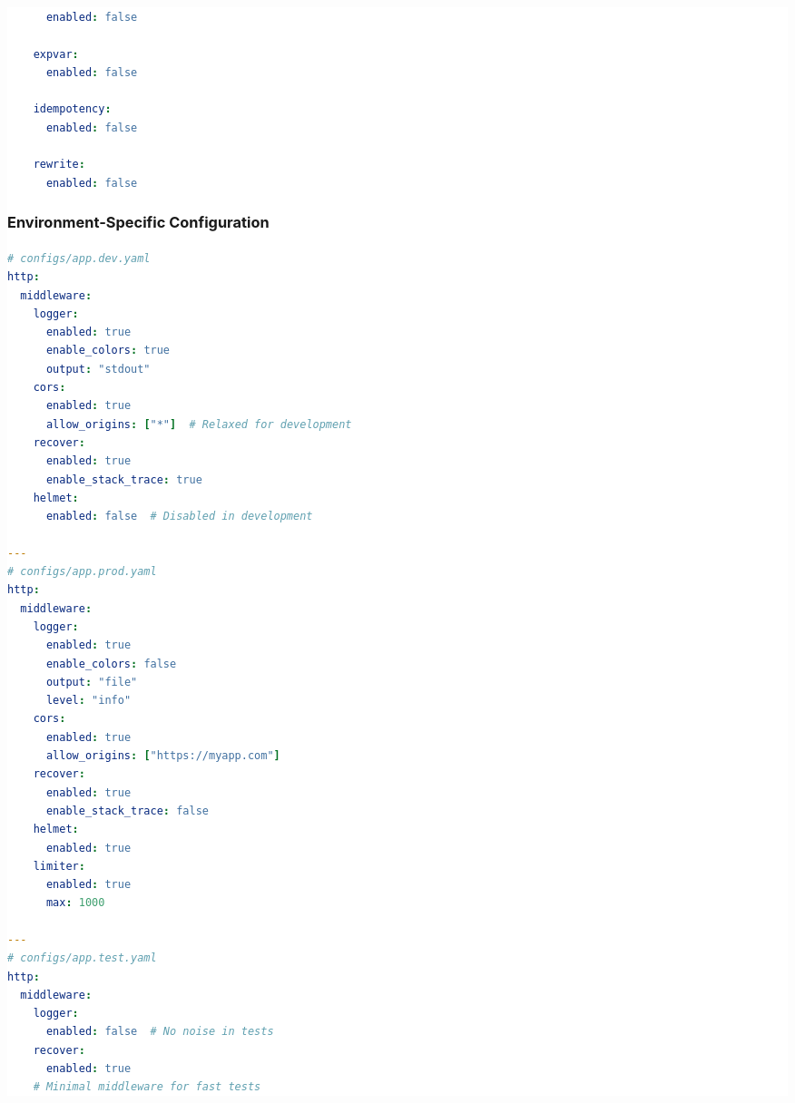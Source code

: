 ```yaml
      enabled: false
      
    expvar:
      enabled: false
      
    idempotency:
      enabled: false
      
    rewrite:
      enabled: false
```

### Environment-Specific Configuration

```yaml
# configs/app.dev.yaml
http:
  middleware:
    logger:
      enabled: true
      enable_colors: true
      output: "stdout"
    cors:
      enabled: true
      allow_origins: ["*"]  # Relaxed for development
    recover:
      enabled: true
      enable_stack_trace: true
    helmet:
      enabled: false  # Disabled in development

---
# configs/app.prod.yaml  
http:
  middleware:
    logger:
      enabled: true
      enable_colors: false
      output: "file"
      level: "info"
    cors:
      enabled: true
      allow_origins: ["https://myapp.com"]
    recover:
      enabled: true
      enable_stack_trace: false
    helmet:
      enabled: true
    limiter:
      enabled: true
      max: 1000

---
# configs/app.test.yaml
http:
  middleware:
    logger:
      enabled: false  # No noise in tests
    recover:
      enabled: true
    # Minimal middleware for fast tests
```
